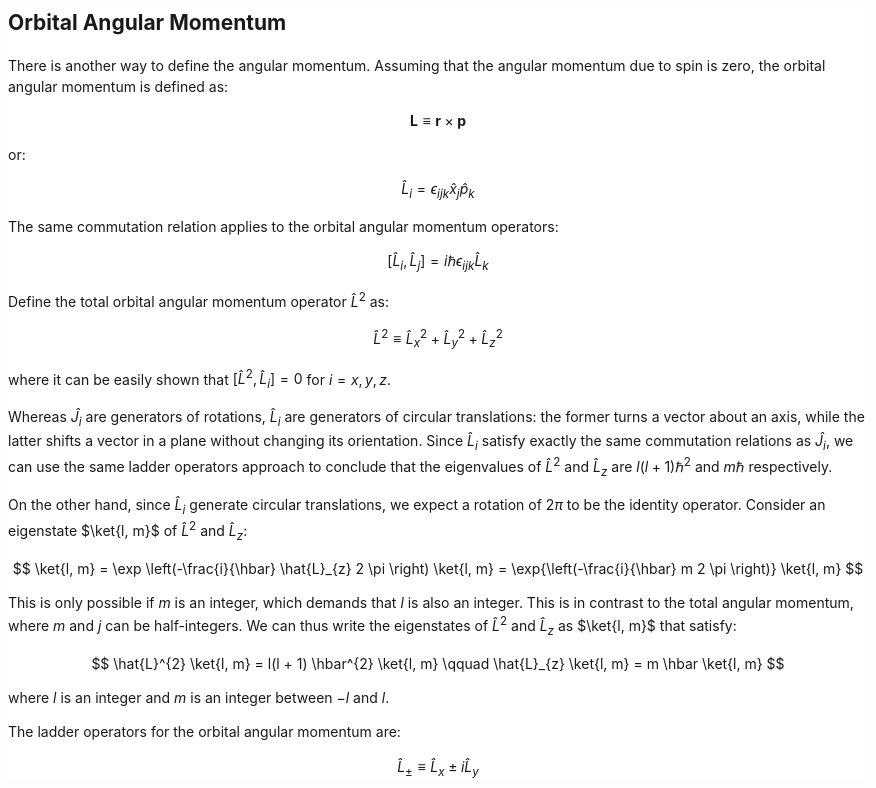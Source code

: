 ## Orbital Angular Momentum

There is another way to define the angular momentum. Assuming that the angular momentum due to spin is zero, the orbital angular momentum is defined as:

$$
\mathbf{L} \equiv \mathbf{r} \times \mathbf{p}
$$

or:

$$
\hat{L}_{i} = \epsilon_{ijk} \hat{x}_{j} \hat{p}_{k}
$$

The same commutation relation applies to the orbital angular momentum operators:

$$
[\hat{L}_{i}, \hat{L}_{j}] = i \hbar \epsilon_{ijk} \hat{L}_{k}
$$

Define the total orbital angular momentum operator $\hat{L}^{2}$ as:

$$
\hat{L}^{2} \equiv \hat{L}_{x}^{2} + \hat{L}_{y}^{2} + \hat{L}_{z}^{2}
$$

where it can be easily shown that $[\hat{L}^{2}, \hat{L}_{i}] = 0$ for $i = x, y, z$.

Whereas $\hat{J}_{i}$ are generators of rotations, $\hat{L}_{i}$ are generators of circular translations: the former turns a vector about an axis, while the latter shifts a vector in a plane without changing its orientation. Since $\hat{L}_{i}$ satisfy exactly the same commutation relations as $\hat{J}_{i}$, we can use the same ladder operators approach to conclude that the eigenvalues of $\hat{L}^{2}$ and $\hat{L}_{z}$ are $l(l + 1) \hbar^{2}$ and $m \hbar$ respectively.

On the other hand, since $\hat{L}_{i}$ generate circular translations, we expect a rotation of $2 \pi$ to be the identity operator. Consider an eigenstate $\ket{l, m}$ of $\hat{L}^{2}$ and $\hat{L}_{z}$:

$$
\ket{l, m} = \exp \left(-\frac{i}{\hbar} \hat{L}_{z} 2 \pi \right) \ket{l, m} = \exp{\left(-\frac{i}{\hbar} m 2 \pi \right)} \ket{l, m}
$$

This is only possible if $m$ is an integer, which demands that $l$ is also an integer. This is in contrast to the total angular momentum, where $m$ and $j$ can be half-integers. We can thus write the eigenstates of $\hat{L}^{2}$ and $\hat{L}_{z}$ as $\ket{l, m}$ that satisfy:

$$
\hat{L}^{2} \ket{l, m} = l(l + 1) \hbar^{2} \ket{l, m} \qquad \hat{L}_{z} \ket{l, m} = m \hbar \ket{l, m}
$$

where $l$ is an integer and $m$ is an integer between $-l$ and $l$.

The ladder operators for the orbital angular momentum are:

$$
\hat{L}_{\pm} \equiv \hat{L}_{x} \pm i \hat{L}_{y}
$$
